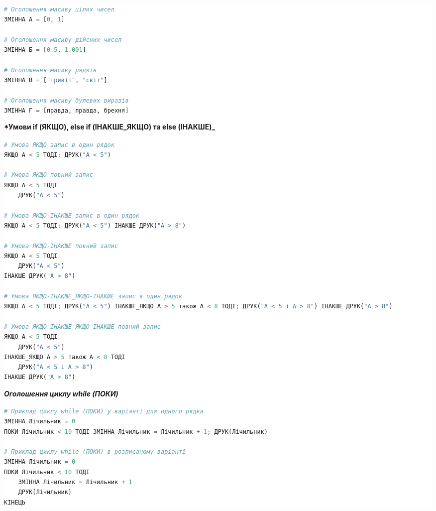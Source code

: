 ```python
# Оголошення масиву цілих чисел
ЗМІННА А = [0, 1]

# Оголошення масиву дійсних чисел
ЗМІННА Б = [0.5, 1.001]

# Оголошення масиву рядків
ЗМІННА В = ["привіт", "світ"]

# Оголошення масиву булевих виразів
ЗМІННА Г = [правда, правда, брехня]

```

**\*Умови if (ЯКЩО), else if (ІНАКШЕ_ЯКЩО) та else (ІНАКШЕ)\_**

```python
# Умова ЯКЩО запис в один рядок
ЯКЩО А < 5 ТОДІ; ДРУК("А < 5")

# Умова ЯКЩО повний запис
ЯКЩО А < 5 ТОДІ
    ДРУК("А < 5")

# Умова ЯКЩО-ІНАКШЕ запис в один рядок
ЯКЩО А < 5 ТОДІ; ДРУК("А < 5") ІНАКШЕ ДРУК("А > 8")

# Умова ЯКЩО-ІНАКШЕ повний запис
ЯКЩО А < 5 ТОДІ
    ДРУК("А < 5")
ІНАКШЕ ДРУК("А > 8")

# Умова ЯКЩО-ІНАКШЕ_ЯКЩО-ІНАКШЕ запис в один рядок
ЯКЩО А < 5 ТОДІ; ДРУК("А < 5") ІНАКШЕ_ЯКЩО А > 5 також А < 8 ТОДІ; ДРУК("А < 5 і А > 8") ІНАКШЕ ДРУК("А > 8")

# Умова ЯКЩО-ІНАКШЕ_ЯКЩО-ІНАКШЕ повний запис
ЯКЩО А < 5 ТОДІ
    ДРУК("А < 5")
ІНАКШЕ_ЯКЩО А > 5 також А < 8 ТОДІ
    ДРУК("А < 5 і А > 8")
ІНАКШЕ ДРУК("А > 8")
```

**_Оголошення циклу while (ПОКИ)_**

```python
# Приклад циклу while (ПОКИ) у варіанті для одного рядка
ЗМІННА Лічильник = 0
ПОКИ Лічильник < 10 ТОДІ ЗМІННА Лічильник = Лічильник + 1; ДРУК(Лічильник)

# Приклад циклу while (ПОКИ) в розписаному варіанті
ЗМІННА Лічильник = 0
ПОКИ Лічильник < 10 ТОДІ
    ЗМІННА Лічильник = Лічильник + 1
    ДРУК(Лічильник)
КІНЕЦЬ
```
